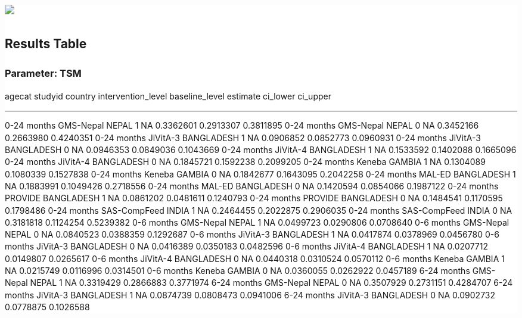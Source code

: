 ![](/tmp/8cb4ffc9-0a68-4291-8749-02937f020e44/c08e278b-7f0f-4755-b9b1-fb4b28d3f522/REPORT_files/figure-html/plot_par-1.png)

## Results Table

### Parameter: TSM


agecat        studyid        country      intervention_level   baseline_level     estimate    ci_lower    ci_upper
------------  -------------  -----------  -------------------  ---------------  ----------  ----------  ----------
0-24 months   GMS-Nepal      NEPAL        1                    NA                0.3362601   0.2913307   0.3811895
0-24 months   GMS-Nepal      NEPAL        0                    NA                0.3452166   0.2663980   0.4240351
0-24 months   JiVitA-3       BANGLADESH   1                    NA                0.0906852   0.0852773   0.0960931
0-24 months   JiVitA-3       BANGLADESH   0                    NA                0.0946353   0.0849036   0.1043669
0-24 months   JiVitA-4       BANGLADESH   1                    NA                0.1533592   0.1402088   0.1665096
0-24 months   JiVitA-4       BANGLADESH   0                    NA                0.1845721   0.1592238   0.2099205
0-24 months   Keneba         GAMBIA       1                    NA                0.1304089   0.1080339   0.1527838
0-24 months   Keneba         GAMBIA       0                    NA                0.1842677   0.1643095   0.2042258
0-24 months   MAL-ED         BANGLADESH   1                    NA                0.1883991   0.1049426   0.2718556
0-24 months   MAL-ED         BANGLADESH   0                    NA                0.1420594   0.0854066   0.1987122
0-24 months   PROVIDE        BANGLADESH   1                    NA                0.0861202   0.0481611   0.1240793
0-24 months   PROVIDE        BANGLADESH   0                    NA                0.1484541   0.1170595   0.1798486
0-24 months   SAS-CompFeed   INDIA        1                    NA                0.2464455   0.2022875   0.2906035
0-24 months   SAS-CompFeed   INDIA        0                    NA                0.3181818   0.1124254   0.5239382
0-6 months    GMS-Nepal      NEPAL        1                    NA                0.0499723   0.0290806   0.0708640
0-6 months    GMS-Nepal      NEPAL        0                    NA                0.0840523   0.0388359   0.1292687
0-6 months    JiVitA-3       BANGLADESH   1                    NA                0.0417874   0.0378969   0.0456780
0-6 months    JiVitA-3       BANGLADESH   0                    NA                0.0416389   0.0350183   0.0482596
0-6 months    JiVitA-4       BANGLADESH   1                    NA                0.0207712   0.0149807   0.0265617
0-6 months    JiVitA-4       BANGLADESH   0                    NA                0.0440318   0.0310524   0.0570112
0-6 months    Keneba         GAMBIA       1                    NA                0.0215749   0.0116996   0.0314501
0-6 months    Keneba         GAMBIA       0                    NA                0.0360055   0.0262922   0.0457189
6-24 months   GMS-Nepal      NEPAL        1                    NA                0.3319429   0.2866883   0.3771974
6-24 months   GMS-Nepal      NEPAL        0                    NA                0.3507929   0.2731151   0.4284707
6-24 months   JiVitA-3       BANGLADESH   1                    NA                0.0874739   0.0808473   0.0941006
6-24 months   JiVitA-3       BANGLADESH   0                    NA                0.0902732   0.0778875   0.1026588